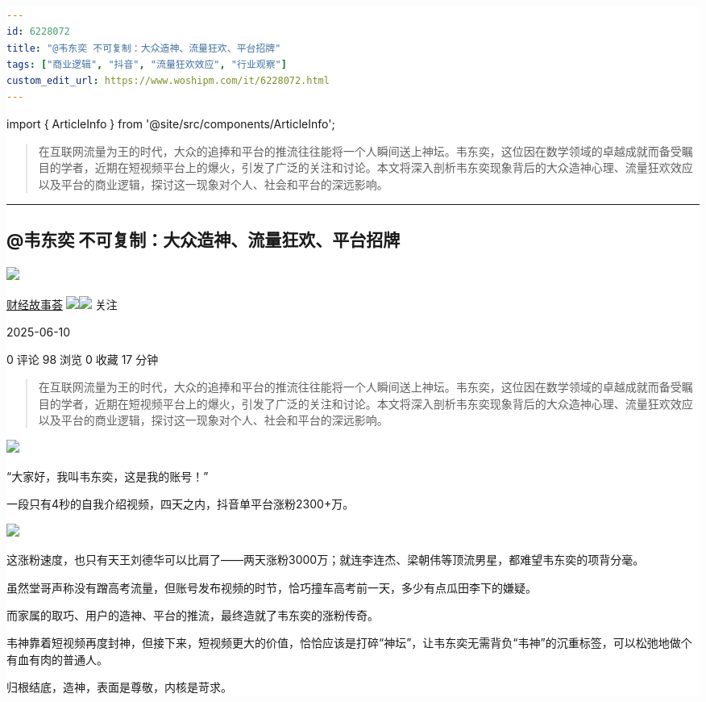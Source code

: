 ```yaml
---
id: 6228072
title: "@韦东奕 不可复制：大众造神、流量狂欢、平台招牌"
tags: ["商业逻辑", "抖音", "流量狂欢效应", "行业观察"]
custom_edit_url: https://www.woshipm.com/it/6228072.html
---
```

import { ArticleInfo } from '@site/src/components/ArticleInfo';

<ArticleInfo
    author="财经故事荟"
    authorLink="https://www.woshipm.com/u/825136"
    published="2025-06-10"
    views={98}
    comments={0}
    collects={0}
/>

> 在互联网流量为王的时代，大众的追捧和平台的推流往往能将一个人瞬间送上神坛。韦东奕，这位因在数学领域的卓越成就而备受瞩目的学者，近期在短视频平台上的爆火，引发了广泛的关注和讨论。本文将深入剖析韦东奕现象背后的大众造神心理、流量狂欢效应以及平台的商业逻辑，探讨这一现象对个人、社会和平台的深远影响。

---

## @韦东奕 不可复制：大众造神、流量狂欢、平台招牌

[![](https://image.woshipm.com/wp-files/2021/05/fZ4Ntu9XhxjTCqZJWT5w.jpg!/both/72x72)](https://www.woshipm.com/u/825136)

[财经故事荟](https://www.woshipm.com/u/825136) ![](https://static.woshipm.com/tag/1122_1@2x.png)![](https://static.woshipm.com/tag/2105_1@2x.png) 关注

2025-06-10

0 评论 98 浏览 0 收藏 17 分钟

> 在互联网流量为王的时代，大众的追捧和平台的推流往往能将一个人瞬间送上神坛。韦东奕，这位因在数学领域的卓越成就而备受瞩目的学者，近期在短视频平台上的爆火，引发了广泛的关注和讨论。本文将深入剖析韦东奕现象背后的大众造神心理、流量狂欢效应以及平台的商业逻辑，探讨这一现象对个人、社会和平台的深远影响。

![](https://image.woshipm.com/2023/09/26/15020a50-5c65-11ee-bd4e-00163e142b65.jpg)

“大家好，我叫韦东奕，这是我的账号！”

一段只有4秒的自我介绍视频，四天之内，抖音单平台涨粉2300+万。

![](https://image.woshipm.com/2025/06/10/b5fc0cda-4557-11f0-ad57-00163e09d72f.png)

这涨粉速度，也只有天王刘德华可以比肩了——两天涨粉3000万；就连李连杰、梁朝伟等顶流男星，都难望韦东奕的项背分毫。

虽然堂哥声称没有蹭高考流量，但账号发布视频的时节，恰巧撞车高考前一天，多少有点瓜田李下的嫌疑。

而家属的取巧、用户的造神、平台的推流，最终造就了韦东奕的涨粉传奇。

韦神靠着短视频再度封神，但接下来，短视频更大的价值，恰恰应该是打碎“神坛”，让韦东奕无需背负“韦神”的沉重标签，可以松弛地做个有血有肉的普通人。

归根结底，造神，表面是尊敬，内核是苛求。
